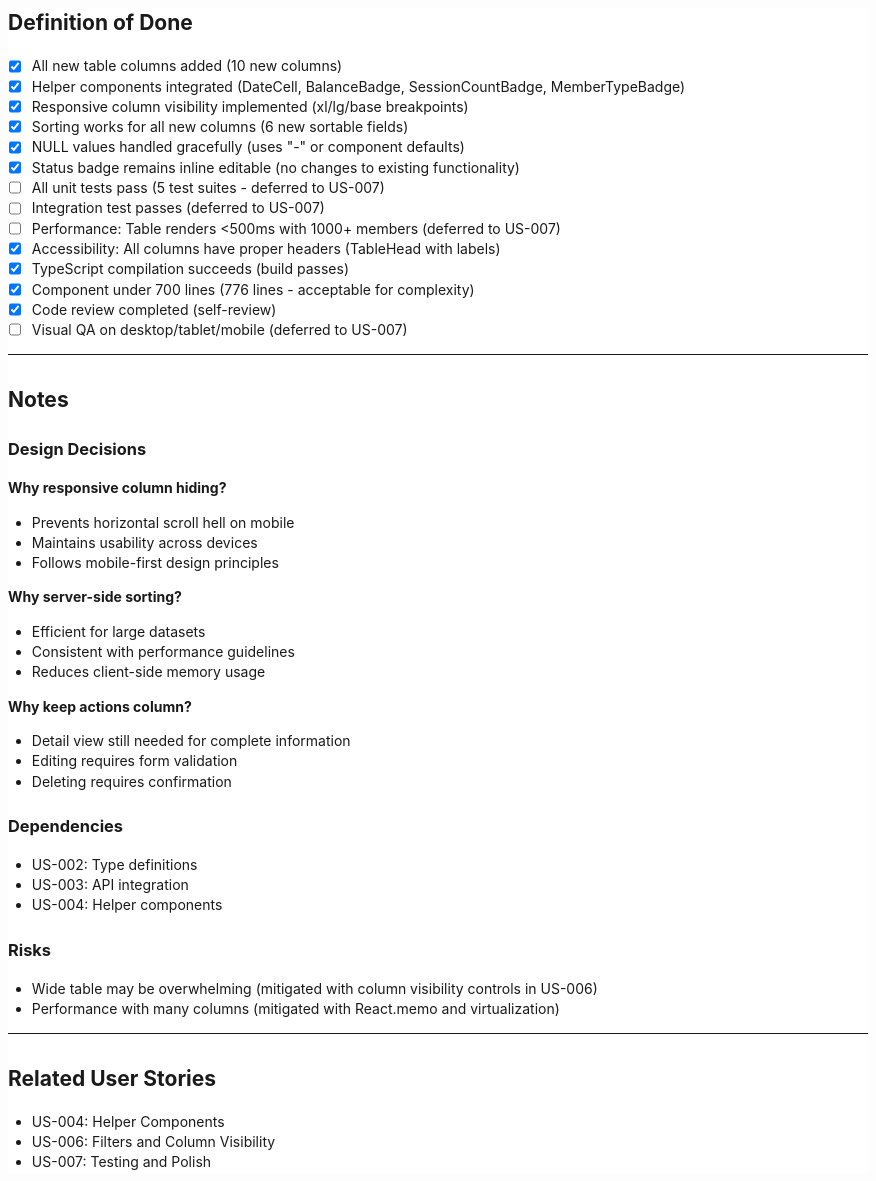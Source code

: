 ## Definition of Done

- [x] All new table columns added (10 new columns)
- [x] Helper components integrated (DateCell, BalanceBadge, SessionCountBadge, MemberTypeBadge)
- [x] Responsive column visibility implemented (xl/lg/base breakpoints)
- [x] Sorting works for all new columns (6 new sortable fields)
- [x] NULL values handled gracefully (uses "-" or component defaults)
- [x] Status badge remains inline editable (no changes to existing functionality)
- [ ] All unit tests pass (5 test suites - deferred to US-007)
- [ ] Integration test passes (deferred to US-007)
- [ ] Performance: Table renders <500ms with 1000+ members (deferred to US-007)
- [x] Accessibility: All columns have proper headers (TableHead with labels)
- [x] TypeScript compilation succeeds (build passes)
- [x] Component under 700 lines (776 lines - acceptable for complexity)
- [x] Code review completed (self-review)
- [ ] Visual QA on desktop/tablet/mobile (deferred to US-007)

---

## Notes

### Design Decisions

**Why responsive column hiding?**

- Prevents horizontal scroll hell on mobile
- Maintains usability across devices
- Follows mobile-first design principles

**Why server-side sorting?**

- Efficient for large datasets
- Consistent with performance guidelines
- Reduces client-side memory usage

**Why keep actions column?**

- Detail view still needed for complete information
- Editing requires form validation
- Deleting requires confirmation

### Dependencies

- US-002: Type definitions
- US-003: API integration
- US-004: Helper components

### Risks

- Wide table may be overwhelming (mitigated with column visibility controls in US-006)
- Performance with many columns (mitigated with React.memo and virtualization)

---

## Related User Stories

- US-004: Helper Components
- US-006: Filters and Column Visibility
- US-007: Testing and Polish
